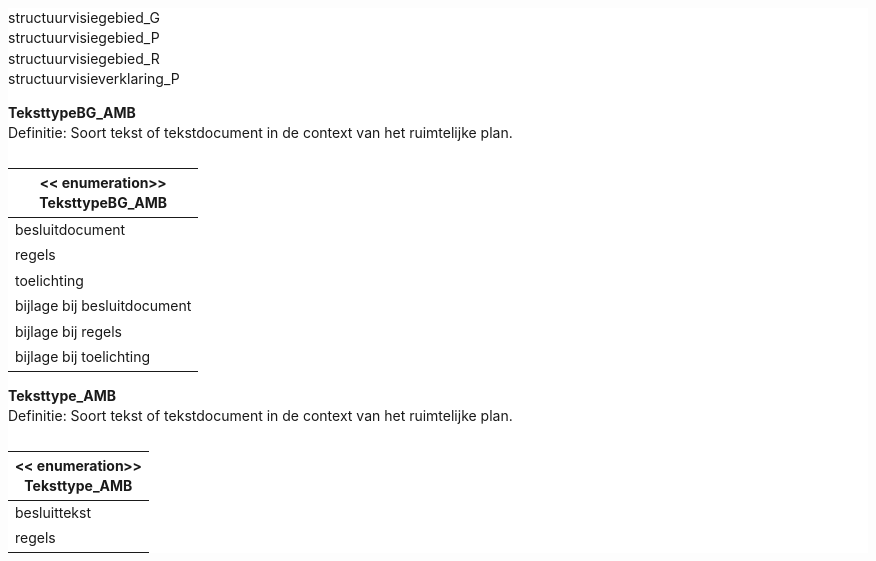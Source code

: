 </tr>
<tr><td align='left'>structuurvisiegebied_G<br/>
</td>
</tr>
<tr><td align='left'>structuurvisiegebied_P<br/>
</td>
</tr>
<tr><td align='left'>structuurvisiegebied_R<br/>
</td>
</tr>
<tr><td align='left'>structuurvisieverklaring_P<br/>
</td>
</tr>
</tbody>
</table>

<b>TeksttypeBG_AMB</b><br/>
Definitie: Soort tekst of tekstdocument in de context van het ruimtelijke plan.

<table style='width: 100%;'><caption></caption>
<colgroup><col id='col1' style='width: 100%;'>
</colgroup>
<thead valign='top'><tr><th align='center'>&lt;&lt; enumeration&gt;&gt;<br/>
TeksttypeBG_AMB<br/>
</th>
</tr>
</thead>
<tbody valign='top'><tr><td align='left'>besluitdocument<br/>
</td>
</tr>
<tr><td align='left'>regels<br/>
</td>
</tr>
<tr><td align='left'>toelichting<br/>
</td>
</tr>
<tr><td align='left'>bijlage bij besluitdocument<br/>
</td>
</tr>
<tr><td align='left'>bijlage bij regels<br/>
</td>
</tr>
<tr><td align='left'>bijlage bij toelichting<br/>
</td>
</tr>
</tbody>
</table>

<b>Teksttype_AMB</b><br/>
Definitie: Soort tekst of tekstdocument in de context van het ruimtelijke plan.

<table style='width: 100%;'><caption></caption>
<colgroup><col id='col1' style='width: 100%;'>
</colgroup>
<thead valign='top'><tr><th align='center'>&lt;&lt; enumeration&gt;&gt;<br/>
Teksttype_AMB<br/>
</th>
</tr>
</thead>
<tbody valign='top'><tr><td align='left'>besluittekst<br/>
</td>
</tr>
<tr><td align='left'>regels<br/>
</td>
</tr>